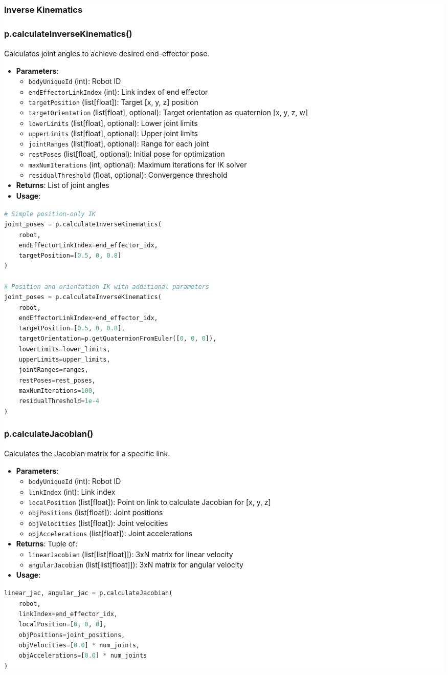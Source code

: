 ### Inverse Kinematics

### p.calculateInverseKinematics()
Calculates joint angles to achieve desired end-effector pose.
- **Parameters**:
  - `bodyUniqueId` (int): Robot ID
  - `endEffectorLinkIndex` (int): Link index of end effector
  - `targetPosition` (list[float]): Target [x, y, z] position
  - `targetOrientation` (list[float], optional): Target orientation as quaternion [x, y, z, w]
  - `lowerLimits` (list[float], optional): Lower joint limits
  - `upperLimits` (list[float], optional): Upper joint limits
  - `jointRanges` (list[float], optional): Range for each joint
  - `restPoses` (list[float], optional): Initial pose for optimization
  - `maxNumIterations` (int, optional): Maximum iterations for IK solver
  - `residualThreshold` (float, optional): Convergence threshold
- **Returns**: List of joint angles
- **Usage**:
```python
# Simple position-only IK
joint_poses = p.calculateInverseKinematics(
    robot,
    endEffectorLinkIndex=end_effector_idx,
    targetPosition=[0.5, 0, 0.8]
)

# Position and orientation IK with additional parameters
joint_poses = p.calculateInverseKinematics(
    robot,
    endEffectorLinkIndex=end_effector_idx,
    targetPosition=[0.5, 0, 0.8],
    targetOrientation=p.getQuaternionFromEuler([0, 0, 0]),
    lowerLimits=lower_limits,
    upperLimits=upper_limits,
    jointRanges=ranges,
    restPoses=rest_poses,
    maxNumIterations=100,
    residualThreshold=1e-4
)
```

### p.calculateJacobian()
Calculates the Jacobian matrix for a specific link.
- **Parameters**:
  - `bodyUniqueId` (int): Robot ID
  - `linkIndex` (int): Link index
  - `localPosition` (list[float]): Point on link to calculate Jacobian for [x, y, z]
  - `objPositions` (list[float]): Joint positions
  - `objVelocities` (list[float]): Joint velocities
  - `objAccelerations` (list[float]): Joint accelerations
- **Returns**: Tuple of:
  - `linearJacobian` (list[list[float]]): 3xN matrix for linear velocity
  - `angularJacobian` (list[list[float]]): 3xN matrix for angular velocity
- **Usage**:
```python
linear_jac, angular_jac = p.calculateJacobian(
    robot,
    linkIndex=end_effector_idx,
    localPosition=[0, 0, 0],
    objPositions=joint_positions,
    objVelocities=[0.0] * num_joints,
    objAccelerations=[0.0] * num_joints
)
```

